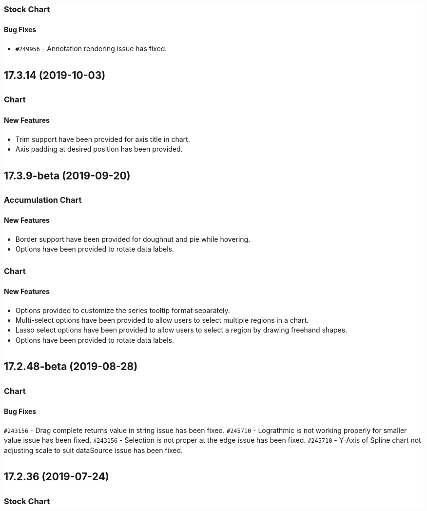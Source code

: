 ### Stock Chart

#### Bug Fixes

- `#249956` - Annotation rendering issue has fixed.

## 17.3.14 (2019-10-03)

### Chart

#### New Features

- Trim support have been provided for axis title in chart.
- Axis padding at desired position has been provided.

## 17.3.9-beta (2019-09-20)

### Accumulation Chart

#### New Features

- Border support have been provided for doughnut and pie while hovering.
- Options have been provided to rotate data labels.

### Chart

#### New Features

- Options provided to customize the series tooltip format separately.
- Multi-select options have been provided to allow users to select multiple regions in a chart.
- Lasso select options have been provided to allow users to select a region by drawing freehand shapes.
- Options have been provided to rotate data labels.

## 17.2.48-beta (2019-08-28)

### Chart

#### Bug Fixes

`#243156` - Drag complete returns value in string issue has been fixed.
`#245710` - Lograthmic is not working properly for smaller value issue has been fixed.
`#243156` - Selection is not proper at the edge issue has been fixed.
`#245710` - Y-Axis of Spline chart not adjusting scale to suit dataSource issue has been fixed.


## 17.2.36 (2019-07-24)

### Stock Chart
